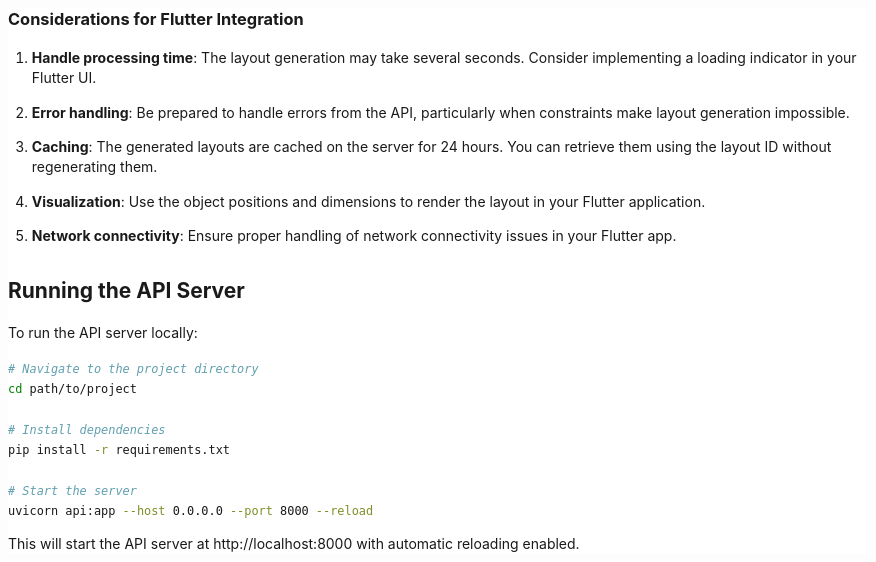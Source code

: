 ### Considerations for Flutter Integration

1. **Handle processing time**: The layout generation may take several seconds. Consider implementing a loading indicator in your Flutter UI.

2. **Error handling**: Be prepared to handle errors from the API, particularly when constraints make layout generation impossible.

3. **Caching**: The generated layouts are cached on the server for 24 hours. You can retrieve them using the layout ID without regenerating them.

4. **Visualization**: Use the object positions and dimensions to render the layout in your Flutter application.

5. **Network connectivity**: Ensure proper handling of network connectivity issues in your Flutter app.

## Running the API Server

To run the API server locally:

```bash
# Navigate to the project directory
cd path/to/project

# Install dependencies
pip install -r requirements.txt

# Start the server
uvicorn api:app --host 0.0.0.0 --port 8000 --reload
```

This will start the API server at http://localhost:8000 with automatic reloading enabled.
